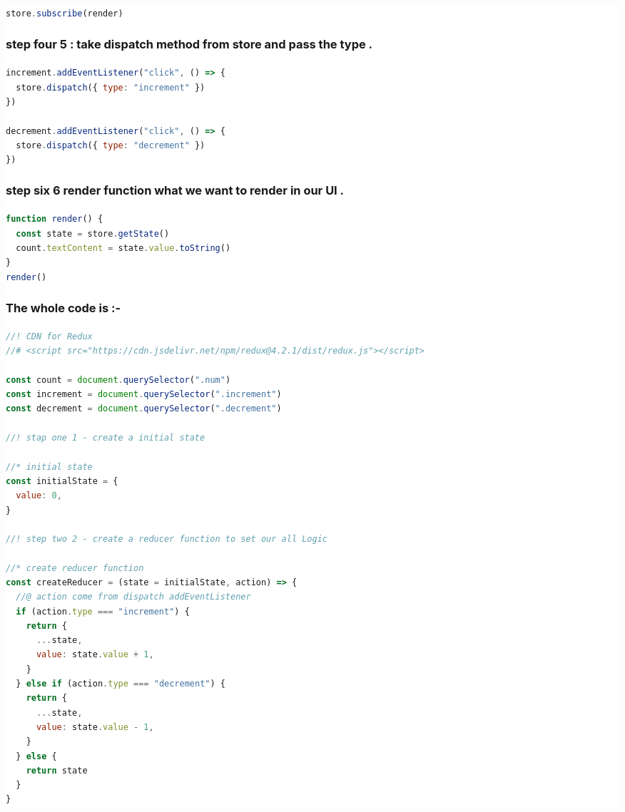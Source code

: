 ```js
store.subscribe(render)
```

### step four 5 : take dispatch method from store and pass the type .

```js
increment.addEventListener("click", () => {
  store.dispatch({ type: "increment" })
})

decrement.addEventListener("click", () => {
  store.dispatch({ type: "decrement" })
})
```

### step six 6 render function what we want to render in our UI .

```js
function render() {
  const state = store.getState()
  count.textContent = state.value.toString()
}
render()
```

### The whole code is :-

```jsx
//! CDN for Redux
//# <script src="https://cdn.jsdelivr.net/npm/redux@4.2.1/dist/redux.js"></script>

const count = document.querySelector(".num")
const increment = document.querySelector(".increment")
const decrement = document.querySelector(".decrement")

//! stap one 1 - create a initial state

//* initial state
const initialState = {
  value: 0,
}

//! step two 2 - create a reducer function to set our all Logic

//* create reducer function
const createReducer = (state = initialState, action) => {
  //@ action come from dispatch addEventListener
  if (action.type === "increment") {
    return {
      ...state,
      value: state.value + 1,
    }
  } else if (action.type === "decrement") {
    return {
      ...state,
      value: state.value - 1,
    }
  } else {
    return state
  }
}

```